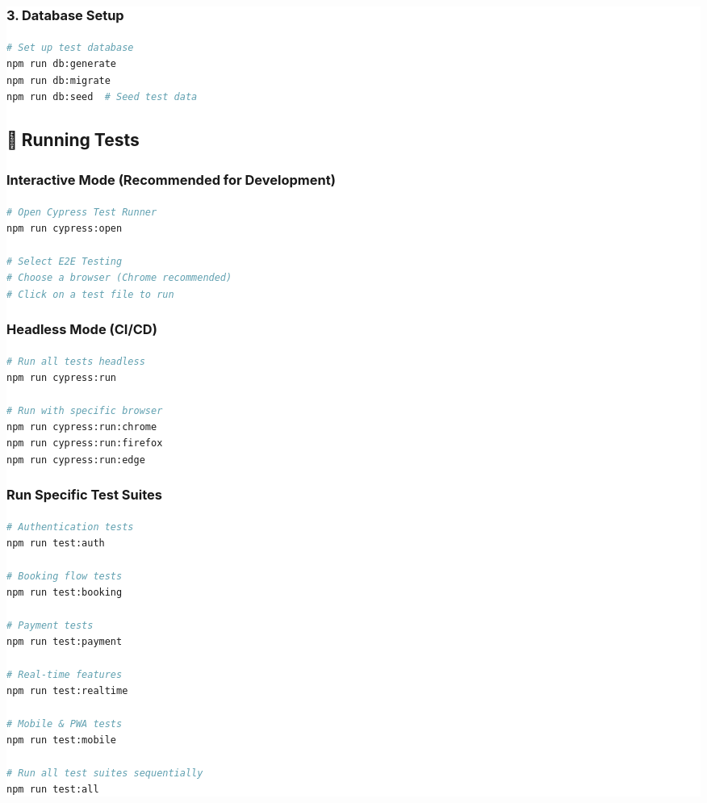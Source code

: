 ### 3. Database Setup
```bash
# Set up test database
npm run db:generate
npm run db:migrate
npm run db:seed  # Seed test data
```

## 🏃 Running Tests

### Interactive Mode (Recommended for Development)
```bash
# Open Cypress Test Runner
npm run cypress:open

# Select E2E Testing
# Choose a browser (Chrome recommended)
# Click on a test file to run
```

### Headless Mode (CI/CD)
```bash
# Run all tests headless
npm run cypress:run

# Run with specific browser
npm run cypress:run:chrome
npm run cypress:run:firefox
npm run cypress:run:edge
```

### Run Specific Test Suites
```bash
# Authentication tests
npm run test:auth

# Booking flow tests
npm run test:booking

# Payment tests
npm run test:payment

# Real-time features
npm run test:realtime

# Mobile & PWA tests
npm run test:mobile

# Run all test suites sequentially
npm run test:all
```
